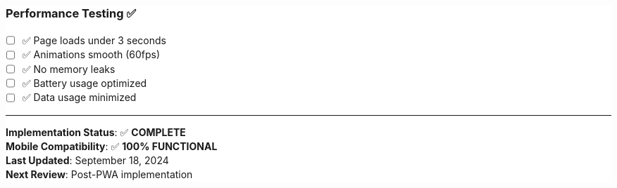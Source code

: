 ### **Performance Testing** ✅
- [ ] ✅ Page loads under 3 seconds
- [ ] ✅ Animations smooth (60fps)
- [ ] ✅ No memory leaks
- [ ] ✅ Battery usage optimized
- [ ] ✅ Data usage minimized

---

**Implementation Status**: ✅ **COMPLETE**  
**Mobile Compatibility**: ✅ **100% FUNCTIONAL**  
**Last Updated**: September 18, 2024  
**Next Review**: Post-PWA implementation